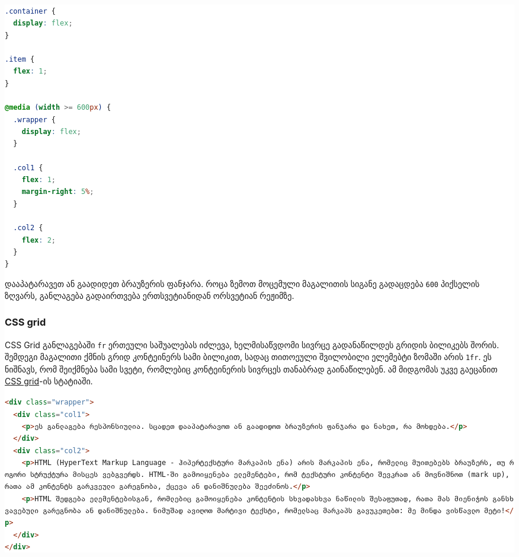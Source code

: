 ```css preview
.container {
  display: flex;
}

.item {
  flex: 1;
}

@media (width >= 600px) {
  .wrapper {
    display: flex;
  }

  .col1 {
    flex: 1;
    margin-right: 5%;
  }

  .col2 {
    flex: 2;
  }
}
```

დააპატარავეთ ან გაადიდეთ ბრაუზერის ფანჯარა. როცა ზემოთ მოცემული მაგალითის სიგანე გადაცდება `600` პიქსელის ზღვარს,
განლაგება გადაირთვება ერთსვეტიანიდან ორსვეტიან რეჟიმზე.

### CSS grid

CSS Grid განლაგებაში `fr` ერთეული საშუალებას იძლევა, ხელმისაწვდომი სივრცე გადანაწილდეს გრიდის ბილიკებს შორის.
შემდეგი მაგალითი ქმნის გრიდ კონტეინერს სამი ბილიკით, სადაც თითოეული შვილობილი ელემებტი ზომაში არის `1fr`.
ეს ნიშნავს, რომ შეიქმნება სამი სვეტი, რომლებიც კონტეინერის სივრცეს თანაბრად გაინაწილებენ. ამ მიდგომას უკვე გაეცანით
[CSS grid](./doc/guides/html-css/grid#fr_მნიშვნელობა)-ის სტატიაში.

```html preview
<div class="wrapper">
  <div class="col1">
    <p>ეს განლაგება რესპონსიულია. სცადეთ დააპატარავოთ ან გაადიდოთ ბრაუზერის ფანჯარა და ნახეთ, რა მოხდება.</p>
  </div>
  <div class="col2">
    <p>HTML (HyperText Markup Language - ჰიპერტექსტური მარკაპის ენა) არის მარკაპის ენა, რომელიც მუითებებს ბრაუზერს, თუ როგორი სტრუქტურა მისცეს ვებგვერდს. HTML-ში გამოიყენება ელემენტები, რომ ტექსტური კონტენტი შევკრათ ან მოვნიშნოთ (mark up), რათა ამ კონტენტს გარკვეული გარეგნობა, ქცევა ან დანიშნულება შეეძინოს.</p>
    <p>HTML შედგება ელემენტებისგან, რომლებიც გამოიყენება კონტენტის სხვადასხვა ნაწილის შესაფუთად, რათა მას მიენიჭოს განსხვავებული გარეგნობა ან დანიშნულება. ნიმუშად ავიღოთ მარტივი ტექსტი, რომელსაც მარკაპს გავუკეთებთ: მე მინდა ვისწავლო მეტი!</p>
  </div>
</div>
```
